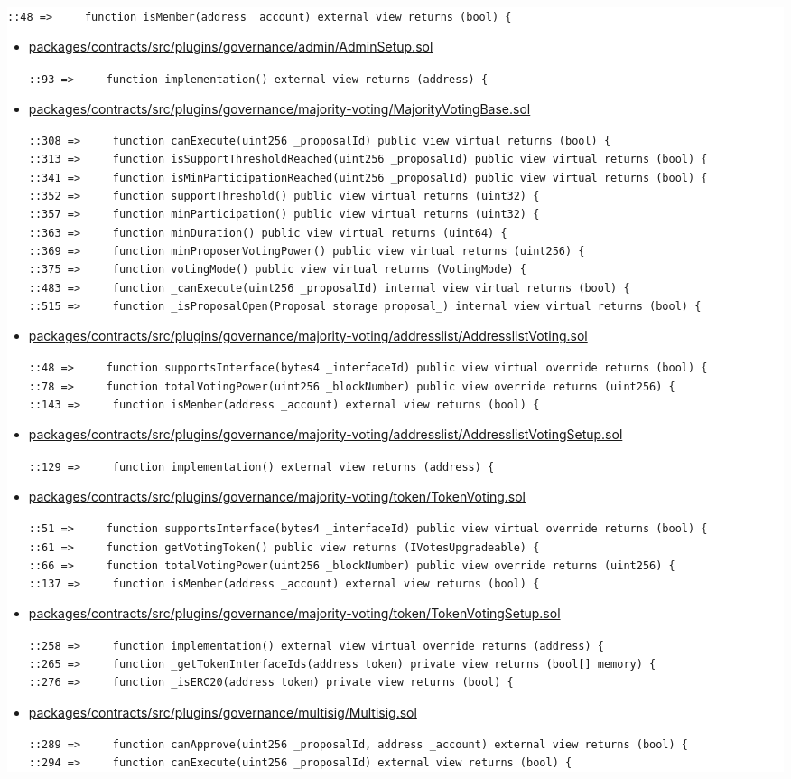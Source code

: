   ```Solidity
  ::48 =>     function isMember(address _account) external view returns (bool) {
  ```
- [packages/contracts/src/plugins/governance/admin/AdminSetup.sol](https://github.com/code-423n4/2023-03-aragon/tree/main/packages/contracts/src/plugins/governance/admin/AdminSetup.sol)
  ```Solidity
  ::93 =>     function implementation() external view returns (address) {
  ```
- [packages/contracts/src/plugins/governance/majority-voting/MajorityVotingBase.sol](https://github.com/code-423n4/2023-03-aragon/tree/main/packages/contracts/src/plugins/governance/majority-voting/MajorityVotingBase.sol)
  ```Solidity
  ::308 =>     function canExecute(uint256 _proposalId) public view virtual returns (bool) {
  ::313 =>     function isSupportThresholdReached(uint256 _proposalId) public view virtual returns (bool) {
  ::341 =>     function isMinParticipationReached(uint256 _proposalId) public view virtual returns (bool) {
  ::352 =>     function supportThreshold() public view virtual returns (uint32) {
  ::357 =>     function minParticipation() public view virtual returns (uint32) {
  ::363 =>     function minDuration() public view virtual returns (uint64) {
  ::369 =>     function minProposerVotingPower() public view virtual returns (uint256) {
  ::375 =>     function votingMode() public view virtual returns (VotingMode) {
  ::483 =>     function _canExecute(uint256 _proposalId) internal view virtual returns (bool) {
  ::515 =>     function _isProposalOpen(Proposal storage proposal_) internal view virtual returns (bool) {
  ```
- [packages/contracts/src/plugins/governance/majority-voting/addresslist/AddresslistVoting.sol](https://github.com/code-423n4/2023-03-aragon/tree/main/packages/contracts/src/plugins/governance/majority-voting/addresslist/AddresslistVoting.sol)
  ```Solidity
  ::48 =>     function supportsInterface(bytes4 _interfaceId) public view virtual override returns (bool) {
  ::78 =>     function totalVotingPower(uint256 _blockNumber) public view override returns (uint256) {
  ::143 =>     function isMember(address _account) external view returns (bool) {
  ```
- [packages/contracts/src/plugins/governance/majority-voting/addresslist/AddresslistVotingSetup.sol](https://github.com/code-423n4/2023-03-aragon/tree/main/packages/contracts/src/plugins/governance/majority-voting/addresslist/AddresslistVotingSetup.sol)
  ```Solidity
  ::129 =>     function implementation() external view returns (address) {
  ```
- [packages/contracts/src/plugins/governance/majority-voting/token/TokenVoting.sol](https://github.com/code-423n4/2023-03-aragon/tree/main/packages/contracts/src/plugins/governance/majority-voting/token/TokenVoting.sol)
  ```Solidity
  ::51 =>     function supportsInterface(bytes4 _interfaceId) public view virtual override returns (bool) {
  ::61 =>     function getVotingToken() public view returns (IVotesUpgradeable) {
  ::66 =>     function totalVotingPower(uint256 _blockNumber) public view override returns (uint256) {
  ::137 =>     function isMember(address _account) external view returns (bool) {
  ```
- [packages/contracts/src/plugins/governance/majority-voting/token/TokenVotingSetup.sol](https://github.com/code-423n4/2023-03-aragon/tree/main/packages/contracts/src/plugins/governance/majority-voting/token/TokenVotingSetup.sol)
  ```Solidity
  ::258 =>     function implementation() external view virtual override returns (address) {
  ::265 =>     function _getTokenInterfaceIds(address token) private view returns (bool[] memory) {
  ::276 =>     function _isERC20(address token) private view returns (bool) {
  ```
- [packages/contracts/src/plugins/governance/multisig/Multisig.sol](https://github.com/code-423n4/2023-03-aragon/tree/main/packages/contracts/src/plugins/governance/multisig/Multisig.sol)
  ```Solidity
  ::289 =>     function canApprove(uint256 _proposalId, address _account) external view returns (bool) {
  ::294 =>     function canExecute(uint256 _proposalId) external view returns (bool) {
  ```